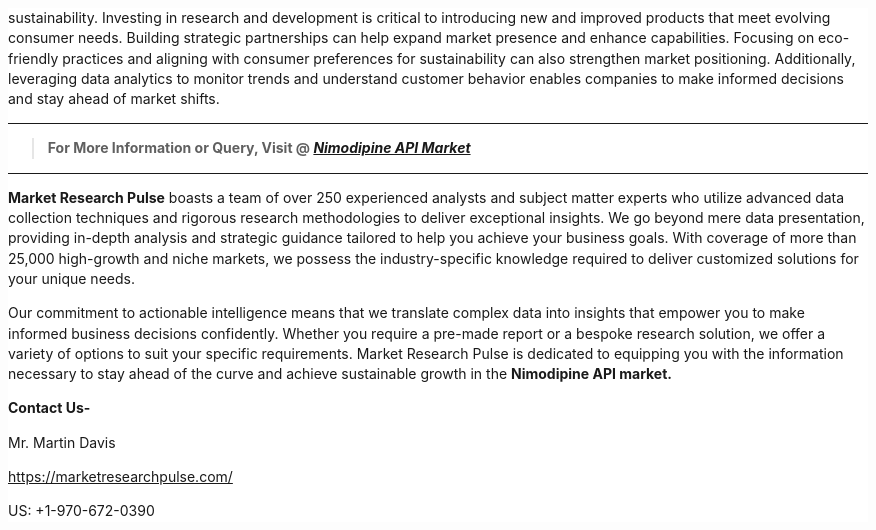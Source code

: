 sustainability. Investing in research and development is critical to introducing new and improved products that meet evolving consumer needs. Building strategic partnerships can help expand market presence and enhance capabilities. Focusing on eco-friendly practices and aligning with consumer preferences for sustainability can also strengthen market positioning. Additionally, leveraging data analytics to monitor trends and understand customer behavior enables companies to make informed decisions and stay ahead of market shifts.</p><hr /><blockquote><p><strong>For More Information or Query, Visit @&nbsp;<em><a href="https://marketresearchpulse.com/report/22022/nimodipine-api-market?utm_source=Linkedin&utm_medium=023">Nimodipine API Market</a></em></strong></p></blockquote><hr /><p><strong>Market Research Pulse</strong> boasts a team of over 250 experienced analysts and subject matter experts who utilize advanced data collection techniques and rigorous research methodologies to deliver exceptional insights. We go beyond mere data presentation, providing in-depth analysis and strategic guidance tailored to help you achieve your business goals. With coverage of more than 25,000 high-growth and niche markets, we possess the industry-specific knowledge required to deliver customized solutions for your unique needs.</p><p>Our commitment to actionable intelligence means that we translate complex data into insights that empower you to make informed business decisions confidently. Whether you require a pre-made report or a bespoke research solution, we offer a variety of options to suit your specific requirements. Market Research Pulse is dedicated to equipping you with the information necessary to stay ahead of the curve and achieve sustainable growth in the <strong>Nimodipine API market.</strong></p><p><strong>Contact Us-</strong></p><p>Mr. Martin Davis</p><p>https://marketresearchpulse.com/</p><p>US: +1-970-672-0390</p>
